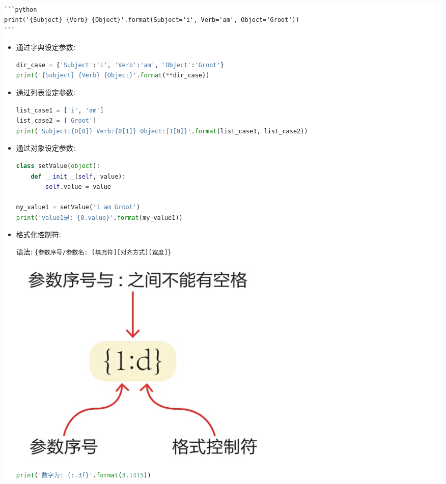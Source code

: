     ```python
    print('{Subject} {Verb} {Object}'.format(Subject='i', Verb='am', Object='Groot'))
    ```
  - 通过字典设定参数: 

    ```python
    dir_case = {'Subject':'i', 'Verb':'am', 'Object':'Groot'} 
    print('{Subject} {Verb} {Object}'.format(**dir_case))
    ```
  - 通过列表设定参数: 

    ```python
    list_case1 = ['i', 'am'] 
    list_case2 = ['Groot'] 
    print('Subject:{0[0]} Verb:{0[1]} Object:{1[0]}'.format(list_case1, list_case2))
    ```
  - 通过对象设定参数: 

    ```python
    class setValue(object): 
    	def __init__(self, value):
    		self.value = value  
    
    my_value1 = setValue('i am Groot') 
    print('value1是: {0.value}'.format(my_value1))
    ```
  - 格式化控制符: 

    语法: `{参数序号/参数名: [填充符][对齐方式][宽度]}`​

    ![截屏2024-12-25 14.35.44](../assets/截屏2024-12-25%2014.35.44-20241225143547-v7jo88j.png)​

    ```python
    print('数字为: {:.3f}'.format(3.1415))
    ```
